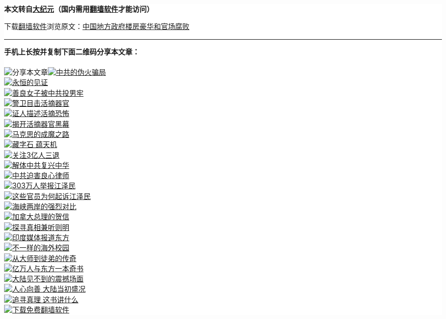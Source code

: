 <strong>本文转自<a href="https://www.epochtimes.com">大纪元</a>（国内需用<a href="https://github.com/bannedbook/fanqiang/wiki">翻墙软件</a>才能访问）</strong><p>下载<a href="https://github.com/bannedbook/fanqiang/wiki">翻墙软件</a>浏览原文：<a href="https://www.epochtimes.com/gb/7/6/30/n1759560.htm">中国地方政府楼房豪华和官场腐败</a></p><hr>

<strong>手机上长按并复制下面二维码分享本文章：</strong><br><br><img src="http://d1p1.ip.zn2.us/v.php?action=qrcode&url=/gb/7/6/30/n1759560.md%231" title="分享本文章"></td><td VALIGN=TOP><a href="/gb/16/1/21/n4622075.md?dfh#1" target="_blank"><img src="https://raw.githubusercontent.com/tzygt247/djy/master/gb/300/wei-f1.jpg" title="中共的伪火骗局"  alt="中共的伪火骗局"></a><br><a href="https://github.com/tzygt247/www/blob/master/README.md?dfh#9" target="_blank"><img src="https://raw.githubusercontent.com/tzygt247/djy/master/gb/300/yong-h.jpg" title="永恒的见证"  alt="永恒的见证"></a><br><a href="/gb/13/9/29/n3974789.md?dfh#1" target="_blank"><img src="https://raw.githubusercontent.com/tzygt247/djy/master/gb/300/shang-lnz.jpg" title="善良女子被中共投男牢"  alt="善良女子被中共投男牢"></a><br><a href="/gb/16/3/16/n4663449.md?dfh#1" target="_blank"><img src="https://raw.githubusercontent.com/tzygt247/djy/master/gb/300/huo-z3.jpg" title="警卫目击活摘器官"  alt="警卫目击活摘器官"></a><br><a href="/gb/16/8/7/n8177641.md?dfh#1" target="_blank"><img src="https://raw.githubusercontent.com/tzygt247/djy/master/gb/300/huo-z4.jpg" title="证人描述活摘恐怖"  alt="证人描述活摘恐怖"></a><br><a href="/gb/10/4/19/n2881569.md?dfh#1" target="_blank"><img src="https://raw.githubusercontent.com/tzygt247/djy/master/gb/300/huo-z1.jpg" title="揭开活摘器官黑幕"  alt="揭开活摘器官黑幕"></a><br><a href="/gb/10/11/7/n3077476.md?dfh#1" target="_blank"><img src="https://raw.githubusercontent.com/tzygt247/djy/master/gb/300/ma-ks.jpg" title="马克思的成魔之路"  alt="马克思的成魔之路"></a><br><a href="/gb/14/6/9/n4173977.md?dfh#1" target="_blank"><img src="https://raw.githubusercontent.com/tzygt247/djy/master/gb/300/chang-zs.jpg" title="藏字石 蕴天机"  alt="藏字石 蕴天机"></a><br><a href="/gb/18/5/10/n10381511.md?dfh#1" target="_blank"><img src="https://raw.githubusercontent.com/tzygt247/djy/master/gb/300/st1.jpg" title="关注3亿人三退"  alt="关注3亿人三退"></a><br><a href="/gb/18/3/21/n10237682.md?dfh#1" target="_blank"><img src="https://raw.githubusercontent.com/tzygt247/djy/master/gb/300/jie-t.jpg" title="解体中共复兴中华"  alt="解体中共复兴中华"></a><br><a href="/gb/9/2/9/n2422991.md?dfh#1" target="_blank"><img src="https://raw.githubusercontent.com/tzygt247/djy/master/gb/300/gao-zs.jpg" title="中共迫害良心律师"  alt="中共迫害良心律师"></a><br><a href="/gb/18/12/9/n10900044.md?dfh#1" target="_blank"><img src="https://raw.githubusercontent.com/tzygt247/djy/master/gb/300/sj1.jpg" title="303万人举报江泽民"  alt="303万人举报江泽民"></a><br><a href="/gb/18/8/28/n10672014.md?dfh#1" target="_blank"><img src="https://raw.githubusercontent.com/tzygt247/djy/master/gb/300/sj2.jpg" title="这些官员为何起诉江泽民"  alt="这些官员为何起诉江泽民"></a><br><a href="/gb/8/12/18/n2367165.md?dfh#1" target="_blank"><img src="https://raw.githubusercontent.com/tzygt247/djy/master/gb/300/liangan.jpg" title="海峡两岸的强烈对比"  alt="海峡两岸的强烈对比"></a><br><a href="/gb/15/12/10/n4593139.md?dfh#1" target="_blank"><img src="https://raw.githubusercontent.com/tzygt247/djy/master/gb/300/jia-ndzl.jpg" title="加拿大总理的贺信"  alt="加拿大总理的贺信"></a><br><a href="/gb/11/6/17/n3289382.md?dfh#1" target="_blank"><img src="https://raw.githubusercontent.com/tzygt247/djy/master/gb/300/xiao-wd.jpg" title="探寻真相兼听则明"  alt="探寻真相兼听则明"></a><br><a href="/gb/18/10/27/n10812623.md?dfh#1" target="_blank"><img src="https://raw.githubusercontent.com/tzygt247/djy/master/gb/300/yindu.jpg" title="印度媒体报道东方"  alt="印度媒体报道东方"></a><br><a href="/gb/18/6/9/n10469652.md?dfh#1" target="_blank"><img src="https://raw.githubusercontent.com/tzygt247/djy/master/gb/300/xie-j.jpg" title="不一样的海外校园"  alt="不一样的海外校园"></a><br><a href="/gb/7/4/5/n1669415.md?dfh#1" target="_blank"><img src="https://raw.githubusercontent.com/tzygt247/djy/master/gb/300/li-up.jpg" title="从大师到徒弟的传奇"  alt="从大师到徒弟的传奇"></a><br><a href="/gb/17/5/26/n9191512.md?dfh#1" target="_blank"><img src="https://raw.githubusercontent.com/tzygt247/djy/master/gb/300/zfl2.jpg" title="亿万人与东方一本奇书"  alt="亿万人与东方一本奇书"></a><br><a href="/gb/13/11/27/n4020290.md?dfh#1" target="_blank"><img src="https://raw.githubusercontent.com/tzygt247/djy/master/gb/300/zhen-h.jpg" title="大陆见不到的震撼场面"  alt="大陆见不到的震撼场面"></a><br><a href="/gb/15/7/17/n4482910.md?dfh#1" target="_blank"><img src="https://raw.githubusercontent.com/tzygt247/djy/master/gb/300/dalu-sk.jpg" title="人心向善 大陆当初盛况"  alt="人心向善 大陆当初盛况"></a><br><a href="/gb/19/1/5/n10955468.md?dfh#1" target="_blank"><img src="https://raw.githubusercontent.com/tzygt247/djy/master/gb/300/zfl1.jpg" title="追寻真理 这书讲什么"  alt="追寻真理 这书讲什么"></a><br><a href="https://github.com/bannedbook/fanqiang/wiki" target="_blank"><img src="https://raw.githubusercontent.com/tzygt247/djy/master/gb/300/fq1.jpg" title="下载免费翻墙软件"  alt="下载免费翻墙软件"></a><br></td></tr></table>